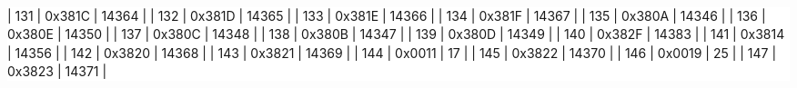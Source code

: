 |     131 | 0x381C      |       14364 |
|     132 | 0x381D      |       14365 |
|     133 | 0x381E      |       14366 |
|     134 | 0x381F      |       14367 |
|     135 | 0x380A      |       14346 |
|     136 | 0x380E      |       14350 |
|     137 | 0x380C      |       14348 |
|     138 | 0x380B      |       14347 |
|     139 | 0x380D      |       14349 |
|     140 | 0x382F      |       14383 |
|     141 | 0x3814      |       14356 |
|     142 | 0x3820      |       14368 |
|     143 | 0x3821      |       14369 |
|     144 | 0x0011      |          17 |
|     145 | 0x3822      |       14370 |
|     146 | 0x0019      |          25 |
|     147 | 0x3823      |       14371 |
